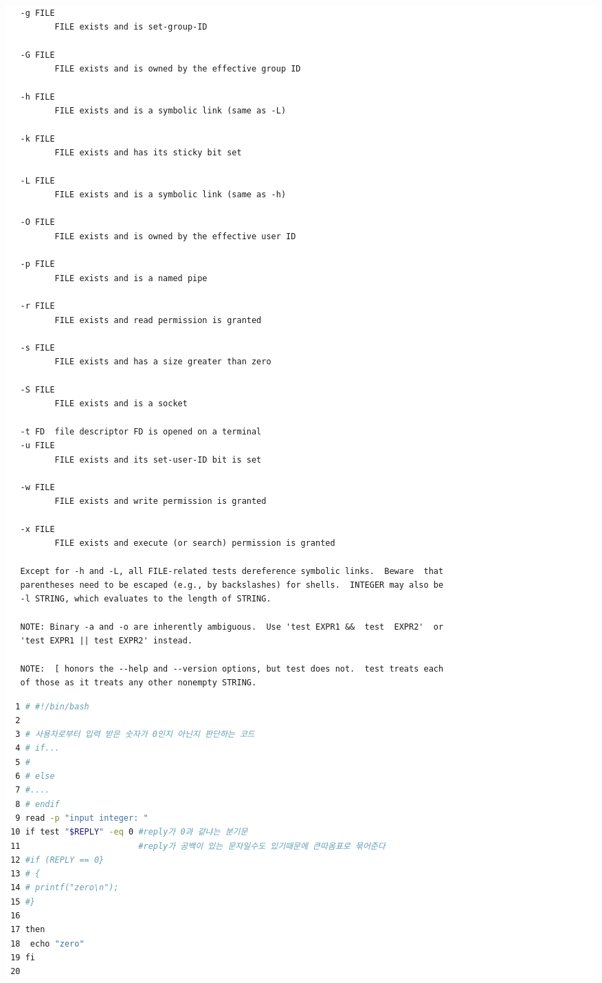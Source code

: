        -g FILE
              FILE exists and is set-group-ID

       -G FILE
              FILE exists and is owned by the effective group ID

       -h FILE
              FILE exists and is a symbolic link (same as -L)

       -k FILE
              FILE exists and has its sticky bit set

       -L FILE
              FILE exists and is a symbolic link (same as -h)

       -O FILE
              FILE exists and is owned by the effective user ID

       -p FILE
              FILE exists and is a named pipe

       -r FILE
              FILE exists and read permission is granted

       -s FILE
              FILE exists and has a size greater than zero

       -S FILE
              FILE exists and is a socket

       -t FD  file descriptor FD is opened on a terminal
       -u FILE
              FILE exists and its set-user-ID bit is set

       -w FILE
              FILE exists and write permission is granted

       -x FILE
              FILE exists and execute (or search) permission is granted

       Except for -h and -L, all FILE-related tests dereference symbolic links.  Beware  that
       parentheses need to be escaped (e.g., by backslashes) for shells.  INTEGER may also be
       -l STRING, which evaluates to the length of STRING.

       NOTE: Binary -a and -o are inherently ambiguous.  Use 'test EXPR1 &&  test  EXPR2'  or
       'test EXPR1 || test EXPR2' instead.

       NOTE:  [ honors the --help and --version options, but test does not.  test treats each
       of those as it treats any other nonempty STRING.

```bash
  1 # #!/bin/bash
  2
  3 # 사용자로부터 입력 받은 숫자가 0인지 아닌지 판단하는 코드
  4 # if...
  5 #
  6 # else
  7 #....
  8 # endif
  9 read -p "input integer: "
 10 if test "$REPLY" -eq 0 #reply가 0과 같냐는 분기문
 11                        #reply가 공백이 있는 문자일수도 있기때문에 큰따옴표로 묶어준다
 12 #if (REPLY == 0}
 13 # {
 14 # printf("zero\n");
 15 #}
 16
 17 then
 18  echo "zero"
 19 fi
 20
```